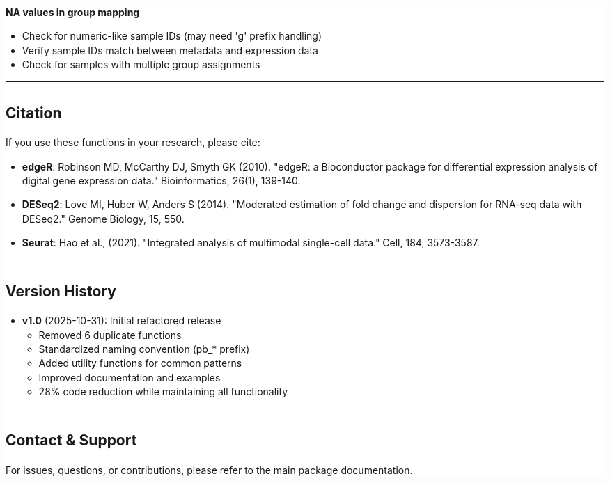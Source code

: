 **NA values in group mapping**
- Check for numeric-like sample IDs (may need 'g' prefix handling)
- Verify sample IDs match between metadata and expression data
- Check for samples with multiple group assignments

---

## Citation

If you use these functions in your research, please cite:

- **edgeR**: Robinson MD, McCarthy DJ, Smyth GK (2010). "edgeR: a Bioconductor package for differential expression analysis of digital gene expression data." Bioinformatics, 26(1), 139-140.

- **DESeq2**: Love MI, Huber W, Anders S (2014). "Moderated estimation of fold change and dispersion for RNA-seq data with DESeq2." Genome Biology, 15, 550.

- **Seurat**: Hao et al., (2021). "Integrated analysis of multimodal single-cell data." Cell, 184, 3573-3587.

---

## Version History

- **v1.0** (2025-10-31): Initial refactored release
  - Removed 6 duplicate functions
  - Standardized naming convention (pb_* prefix)
  - Added utility functions for common patterns
  - Improved documentation and examples
  - 28% code reduction while maintaining all functionality

---

## Contact & Support

For issues, questions, or contributions, please refer to the main package documentation.
